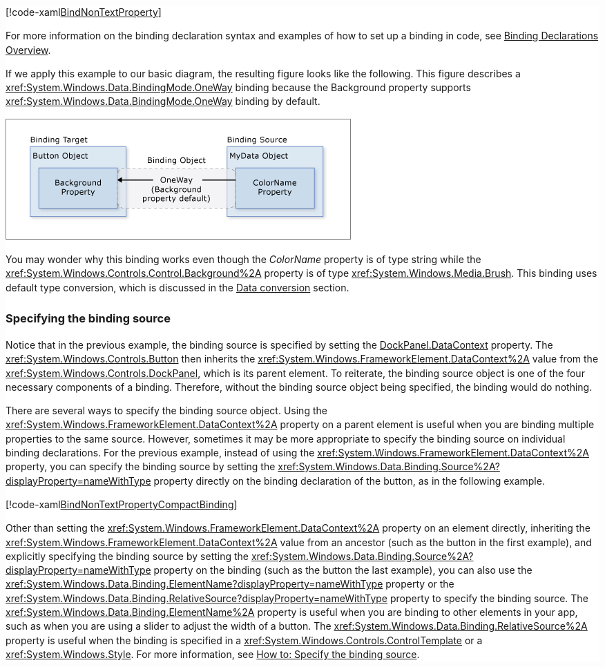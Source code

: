 [!code-xaml[BindNonTextProperty](./snippets/data-binding-overview/csharp/AutoConvertPropertyToColor.xaml#BindAutoConvertColor)]

For more information on the binding declaration syntax and examples of how to set up a binding in code, see [Binding Declarations Overview](../../../framework/wpf/data/binding-declarations-overview.md).

If we apply this example to our basic diagram, the resulting figure looks like the following. This figure describes a <xref:System.Windows.Data.BindingMode.OneWay> binding because the Background property supports <xref:System.Windows.Data.BindingMode.OneWay> binding by default.

![Diagram that shows the data binding Background property.](./media/data-binding-overview/data-binding-button-background-example.png)

You may wonder why this binding works even though the *ColorName* property is of type string while the <xref:System.Windows.Controls.Control.Background%2A> property is of type <xref:System.Windows.Media.Brush>. This binding uses default type conversion, which is discussed in the [Data conversion](#data-conversion) section.

### Specifying the binding source

Notice that in the previous example, the binding source is specified by setting the [DockPanel.DataContext](xref:System.Windows.FrameworkElement.DataContext) property. The <xref:System.Windows.Controls.Button> then inherits the <xref:System.Windows.FrameworkElement.DataContext%2A> value from the <xref:System.Windows.Controls.DockPanel>, which is its parent element. To reiterate, the binding source object is one of the four necessary components of a binding. Therefore, without the binding source object being specified, the binding would do nothing.

There are several ways to specify the binding source object. Using the <xref:System.Windows.FrameworkElement.DataContext%2A> property on a parent element is useful when you are binding multiple properties to the same source. However, sometimes it may be more appropriate to specify the binding source on individual binding declarations. For the previous example, instead of using the <xref:System.Windows.FrameworkElement.DataContext%2A> property, you can specify the binding source by setting the <xref:System.Windows.Data.Binding.Source%2A?displayProperty=nameWithType> property directly on the binding declaration of the button, as in the following example.

[!code-xaml[BindNonTextPropertyCompactBinding](./snippets/data-binding-overview/csharp/AutoConvertPropertyToColor.xaml#BindAutoConvertColorCompactBinding)]

Other than setting the <xref:System.Windows.FrameworkElement.DataContext%2A> property on an element directly, inheriting the <xref:System.Windows.FrameworkElement.DataContext%2A> value from an ancestor (such as the button in the first example), and explicitly specifying the binding source by setting the <xref:System.Windows.Data.Binding.Source%2A?displayProperty=nameWithType> property on the binding (such as the button the last example), you can also use the <xref:System.Windows.Data.Binding.ElementName?displayProperty=nameWithType> property or the <xref:System.Windows.Data.Binding.RelativeSource?displayProperty=nameWithType> property to specify the binding source. The <xref:System.Windows.Data.Binding.ElementName%2A> property is useful when you are binding to other elements in your app, such as when you are using a slider to adjust the width of a button. The <xref:System.Windows.Data.Binding.RelativeSource%2A> property is useful when the binding is specified in a <xref:System.Windows.Controls.ControlTemplate> or a <xref:System.Windows.Style>. For more information, see [How to: Specify the binding source](../../../framework/wpf/data/how-to-specify-the-binding-source.md).
